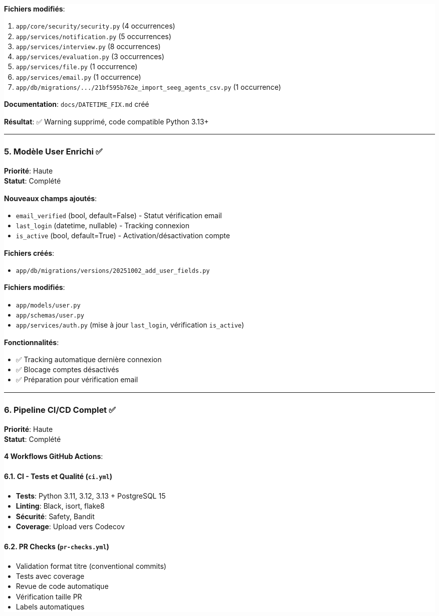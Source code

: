 **Fichiers modifiés**:
1. `app/core/security/security.py` (4 occurrences)
2. `app/services/notification.py` (5 occurrences)
3. `app/services/interview.py` (8 occurrences)
4. `app/services/evaluation.py` (3 occurrences)
5. `app/services/file.py` (1 occurrence)
6. `app/services/email.py` (1 occurrence)
7. `app/db/migrations/.../21bf595b762e_import_seeg_agents_csv.py` (1 occurrence)

**Documentation**: `docs/DATETIME_FIX.md` créé

**Résultat**: ✅ Warning supprimé, code compatible Python 3.13+

---

### 5. Modèle User Enrichi ✅
**Priorité**: Haute  
**Statut**: Complété

**Nouveaux champs ajoutés**:
- `email_verified` (bool, default=False) - Statut vérification email
- `last_login` (datetime, nullable) - Tracking connexion
- `is_active` (bool, default=True) - Activation/désactivation compte

**Fichiers créés**:
- `app/db/migrations/versions/20251002_add_user_fields.py`

**Fichiers modifiés**:
- `app/models/user.py`
- `app/schemas/user.py`
- `app/services/auth.py` (mise à jour `last_login`, vérification `is_active`)

**Fonctionnalités**:
- ✅ Tracking automatique dernière connexion
- ✅ Blocage comptes désactivés
- ✅ Préparation pour vérification email

---

### 6. Pipeline CI/CD Complet ✅
**Priorité**: Haute  
**Statut**: Complété

**4 Workflows GitHub Actions**:

#### 6.1. CI - Tests et Qualité (`ci.yml`)
- **Tests**: Python 3.11, 3.12, 3.13 + PostgreSQL 15
- **Linting**: Black, isort, flake8
- **Sécurité**: Safety, Bandit
- **Coverage**: Upload vers Codecov

#### 6.2. PR Checks (`pr-checks.yml`)
- Validation format titre (conventional commits)
- Tests avec coverage
- Revue de code automatique
- Vérification taille PR
- Labels automatiques

